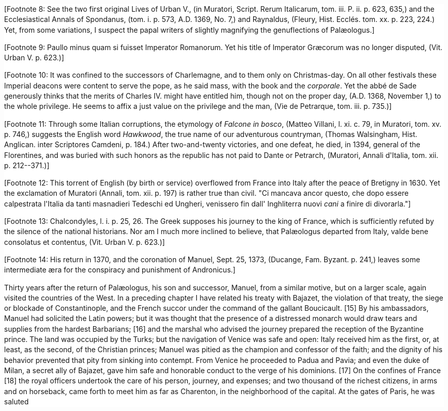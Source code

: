 
[Footnote 8: See the two first original Lives of Urban V., (in Muratori,
Script. Rerum Italicarum, tom. iii. P. ii. p. 623, 635,) and the
Ecclesiastical Annals of Spondanus, (tom. i. p. 573, A.D. 1369, No. 7,)
and Raynaldus, (Fleury, Hist. Ecclés. tom. xx. p. 223, 224.) Yet, from
some variations, I suspect the papal writers of slightly magnifying the
genuflections of Palæologus.]

[Footnote 9: Paullo minus quam si fuisset Imperator Romanorum. Yet his
title of Imperator Græcorum was no longer disputed, (Vit. Urban V. p.
623.)]

[Footnote 10: It was confined to the successors of Charlemagne, and
to them only on Christmas-day. On all other festivals these Imperial
deacons were content to serve the pope, as he said mass, with the book
and the _corporale_. Yet the abbé de Sade generously thinks that the
merits of Charles IV. might have entitled him, though not on the proper
day, (A.D. 1368, November 1,) to the whole privilege. He seems to affix
a just value on the privilege and the man, (Vie de Petrarque, tom. iii.
p. 735.)]

[Footnote 11: Through some Italian corruptions, the etymology of
_Falcone in bosco_, (Matteo Villani, l. xi. c. 79, in Muratori, tom.
xv. p. 746,) suggests the English word _Hawkwood_, the true name of
our adventurous countryman, (Thomas Walsingham, Hist. Anglican. inter
Scriptores Camdeni, p. 184.) After two-and-twenty victories, and one
defeat, he died, in 1394, general of the Florentines, and was buried
with such honors as the republic has not paid to Dante or Petrarch,
(Muratori, Annali d'Italia, tom. xii. p. 212--371.)]

[Footnote 12: This torrent of English (by birth or service) overflowed
from France into Italy after the peace of Bretigny in 1630. Yet the
exclamation of Muratori (Annali, tom. xii. p. 197) is rather true than
civil. "Ci mancava ancor questo, che dopo essere calpestrata l'Italia
da tanti masnadieri Tedeschi ed Ungheri, venissero fin dall' Inghliterra
nuovi _cani_ a finire di divorarla."]

[Footnote 13: Chalcondyles, l. i. p. 25, 26. The Greek supposes his
journey to the king of France, which is sufficiently refuted by the
silence of the national historians. Nor am I much more inclined to
believe, that Palæologus departed from Italy, valde bene consolatus et
contentus, (Vit. Urban V. p. 623.)]

[Footnote 14: His return in 1370, and the coronation of Manuel, Sept.
25, 1373, (Ducange, Fam. Byzant. p. 241,) leaves some intermediate æra
for the conspiracy and punishment of Andronicus.]

Thirty years after the return of Palæologus, his son and successor,
Manuel, from a similar motive, but on a larger scale, again visited the
countries of the West. In a preceding chapter I have related his treaty
with Bajazet, the violation of that treaty, the siege or blockade of
Constantinople, and the French succor under the command of the gallant
Boucicault. [15] By his ambassadors, Manuel had solicited the Latin
powers; but it was thought that the presence of a distressed monarch
would draw tears and supplies from the hardest Barbarians; [16] and the
marshal who advised the journey prepared the reception of the Byzantine
prince. The land was occupied by the Turks; but the navigation of Venice
was safe and open: Italy received him as the first, or, at least, as the
second, of the Christian princes; Manuel was pitied as the champion and
confessor of the faith; and the dignity of his behavior prevented that
pity from sinking into contempt. From Venice he proceeded to Padua and
Pavia; and even the duke of Milan, a secret ally of Bajazet, gave him
safe and honorable conduct to the verge of his dominions. [17] On the
confines of France [18] the royal officers undertook the care of his
person, journey, and expenses; and two thousand of the richest citizens,
in arms and on horseback, came forth to meet him as far as Charenton, in
the neighborhood of the capital. At the gates of Paris, he was saluted